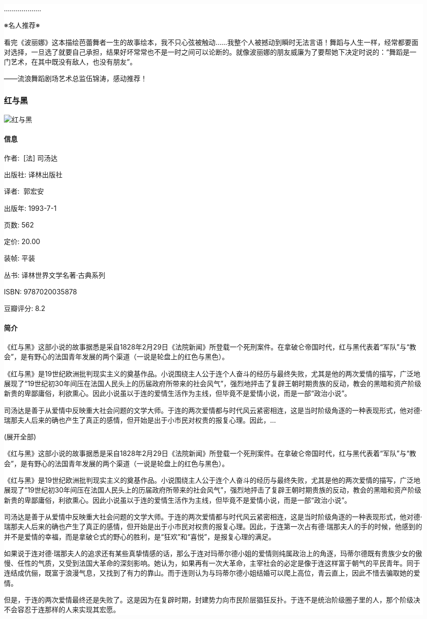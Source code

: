 ...................

※名人推荐※

看完《波丽娜》这本描绘芭蕾舞者一生的故事绘本，我不只心弦被触动……我整个人被撼动到瞬时无法言语！舞蹈与人生一样，经常都要面对选择，一旦选了就要自己承担，结果好坏常常也不是一时之间可以论断的。就像波丽娜的朋友威廉为了要帮她下决定时说的：“舞蹈是一门艺术，在其中既没有敌人，也没有朋友”。

——流浪舞蹈剧场艺术总监伍锦涛，感动推荐！



### 红与黑

![红与黑](https://img3.doubanio.com/view/subject/l/public/s1988674.jpg)

#### 信息

作者:  [法] 司汤达 

出版社: 译林出版社 

译者:  郭宏安 

出版年: 1993-7-1 

页数: 562 

定价: 20.00 

装帧: 平装 

丛书: 译林世界文学名著·古典系列 

ISBN: 9787020035878

豆瓣评分: 8.2

#### 简介

《红与黑》这部小说的故事据悉是采自1828年2月29日《法院新闻》所登载一个死刑案件。在拿破仑帝国时代，红与黑代表着“军队”与“教会”，是有野心的法国青年发展的两个渠道（一说是轮盘上的红色与黑色）。

《红与黑》是19世纪欧洲批判现实主义的奠基作品。小说围绕主人公于连个人奋斗的经历与最终失败，尤其是他的两次爱情的描写，广泛地展现了“19世纪初30年间压在法国人民头上的历届政府所带来的社会风气”，强烈地抨击了复辟王朝时期贵族的反动，教会的黑暗和资产阶级新贵的卑鄙庸俗，利欲熏心。因此小说虽以于连的爱情生活作为主线，但毕竟不是爱情小说，而是一部“政治小说”。

司汤达是善于从爱情中反映重大社会问题的文学大师。于连的两次爱情都与时代风云紧密相连，这是当时阶级角逐的一种表现形式，他对德·瑞那夫人后来的确也产生了真正的感情，但开始是出于小市民对权贵的报复心理。因此，...

(展开全部)

《红与黑》这部小说的故事据悉是采自1828年2月29日《法院新闻》所登载一个死刑案件。在拿破仑帝国时代，红与黑代表着“军队”与“教会”，是有野心的法国青年发展的两个渠道（一说是轮盘上的红色与黑色）。

《红与黑》是19世纪欧洲批判现实主义的奠基作品。小说围绕主人公于连个人奋斗的经历与最终失败，尤其是他的两次爱情的描写，广泛地展现了“19世纪初30年间压在法国人民头上的历届政府所带来的社会风气”，强烈地抨击了复辟王朝时期贵族的反动，教会的黑暗和资产阶级新贵的卑鄙庸俗，利欲熏心。因此小说虽以于连的爱情生活作为主线，但毕竟不是爱情小说，而是一部“政治小说”。

司汤达是善于从爱情中反映重大社会问题的文学大师。于连的两次爱情都与时代风云紧密相连，这是当时阶级角逐的一种表现形式，他对德·瑞那夫人后来的确也产生了真正的感情，但开始是出于小市民对权贵的报复心理。因此，于连第一次占有德·瑞那夫人的手的时候，他感到的并不是爱情的幸福，而是拿破仑式的野心的胜利，是“狂欢”和“喜悦”，是报复心理的满足。

如果说于连对德·瑞那夫人的追求还有某些真挚情感的话，那么于连对玛蒂尔德小姐的爱情则纯属政治上的角逐，玛蒂尔德既有贵族少女的傲慢、任性的气质，又受到法国大革命的深刻影响。她认为，如果再有一次大革命，主宰社会的必定是像于连这样富于朝气的平民青年。同于连结成伉俪，既富于浪漫气息，又找到了有力的靠山。而于连则认为与玛蒂尔德小姐结婚可以爬上高位，青云直上，因此不惜去骗取她的爱情。

但是，于连的两次爱情最终还是失败了。这是因为在复辟时期，封建势力向市民阶层猖狂反扑。于连不是统治阶级圈子里的人，那个阶级决不会容忍于连那样的人来实现其宏愿。

